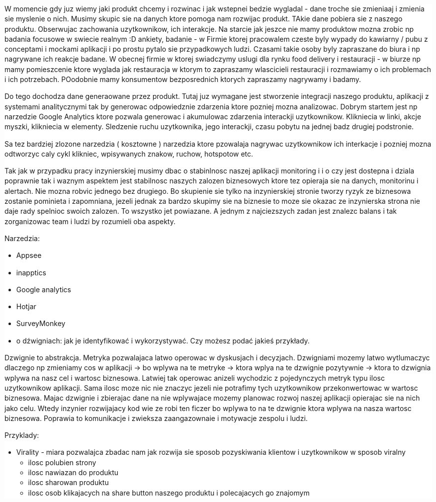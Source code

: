 W momencie gdy juz wiemy jaki produkt chcemy i rozwinac i jak wstepnei bedzie wygladal - dane troche sie zmieniaaj i zmienia sie myslenie o nich. Musimy skupic sie na danych ktore pomoga nam rozwijac produkt. TAkie dane pobiera sie z naszego produktu. Obserwujac zachowania uzytkownikow, ich interakcje. Na starcie jak jeszce nie mamy produktow mozna zrobic np badania focusowe w swiecie realnym :D ankiety, badanie - w Firmie ktorej pracowalem czeste byly wypady do kawiarny / pubu z conceptami i mockami aplikacji i po prostu pytalo sie przypadkowych ludzi. Czasami takie osoby byly zapraszane do biura i np nagrywane ich reakcje badane. W obecnej firmie w ktorej swiadczymy uslugi dla rynku food delivery i restauracji - w biurze np mamy pomieszcenie ktore wyglada jak restauracja w ktorym to zapraszamy wlascicieli restauracji i rozmawiamy o ich problemach i ich potrzebach. POodobnie mamy konsumentow bezposrednich ktorych zapraszamy nagrywamy i badamy.

Do tego dochodza dane generaowane przez produkt. Tutaj juz wymagane jest stworzenie integracji naszego produktu, aplikacji z systemami analitycznymi tak by generowac odpowiedznie zdarzenia ktore pozniej mozna analizowac.  Dobrym startem jest np narzedzie Google Analytics ktore pozwala generowac i akumulowac zdarzenia interackji uzytkownikow. Klikniecia w linki, akcje myszki, klikniecia w elementy. Sledzenie ruchu uzytkownika, jego interackji, czasu pobytu na jednej badz drugiej podstronie. 

Sa tez bardziej zlozone narzedzia ( kosztowne ) narzedzia ktore pzowalaja nagrywac uzytkownikow ich interkacje i pozniej mozna odtworzyc caly cykl klikniec, wpisywanych znakow, ruchow, hotspotow etc.

Tak jak w przypadku pracy inzynierskiej musimy dbac o stabinlnosc naszej aplikacji monitoring i i o czy jest dostepna i dziala poprawnie tak i waznym aspektem jest stabilnosc naszych zalozen biznesowych ktore tez opieraja sie na danych, monitorinu i alertach. Nie mozna robvic jednego bez drugiego. Bo skupienie sie tylko na inzynierskiej stronie tworzy ryzyk ze biznesowa zostanie pominieta i zapomniana, jezeli jednak za bardzo skupimy sie na biznesie to moze sie okazac ze inzynierska strona nie daje rady spelnioc swoich zalozen. To wszystko jet powiazane. A jednym z najciezszych zadan jest znalezc balans i tak zorganizowac team i ludzi by rozumieli oba aspekty.

Narzedzia:
- Appsee
- inapptics
- Google analytics
- Hotjar
- SurveyMonkey

- o dźwigniach: jak je identyfikować i wykorzystywać. Czy możesz podać jakieś przykłady.

Dzwignie to abstrakcja. Metryka pozwalajaca latwo operowac w dyskusjach i decyzjach. Dzwigniami mozemy latwo wytlumaczyc dlaczego np zmieniamy cos w aplikacji -> bo wplywa na te metryke -> ktora wplya na te dzwignie pozytywnie -> ktora to dzwignia wplywa na nasz cel i wartosc biznesowa. Latwiej tak operowac anizeli wychodzic z pojedynczych metryk typu ilosc uzytkownikow aplikacji. Sama ilosc moze nic nie znaczyc  jezeli nie potrafimy tych uzytkownikow przekonwertowac w wartosc biznesowa.
Majac dzwignie i zbierajac dane na nie wplywajace mozemy planowac rozwoj naszej aplikacji opierajac sie na nich jako celu. Wtedy inzynier rozwijajacy kod wie ze robi ten ficzer bo wplywa to na te dzwignie ktora wplywa na nasza wartosc biznesowa. Poprawia to komunikacje i zwieksza zaangazownaie i motywacje zespolu i ludzi.

Przyklady:
- Virality - miara pozwalajca zbadac nam jak rozwija sie sposob pozyskiwania klientow i uzytkownikow w sposob viralny
  - ilosc polubien strony
  - ilosc nawiazan do produktu
  - ilosc sharowan produktu
  - ilosc osob klikajacych na share button naszego produktu i polecajacych go znajomym
